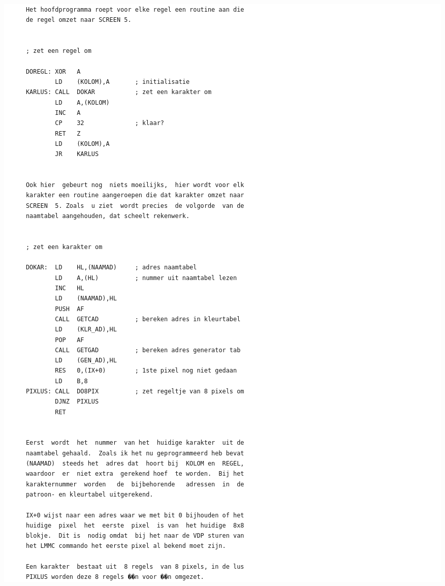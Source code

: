           
          Het hoofdprogramma roept voor elke regel een routine aan die 
          de regel omzet naar SCREEN 5.
          
          
          ; zet een regel om
          
          DOREGL: XOR   A
                  LD    (KOLOM),A       ; initialisatie
          KARLUS: CALL  DOKAR           ; zet een karakter om
                  LD    A,(KOLOM)
                  INC   A
                  CP    32              ; klaar?
                  RET   Z
                  LD    (KOLOM),A
                  JR    KARLUS
          
          
          Ook hier  gebeurt nog  niets moeilijks,  hier wordt voor elk 
          karakter een routine aangeroepen die dat karakter omzet naar 
          SCREEN  5. Zoals  u ziet  wordt precies  de volgorde  van de 
          naamtabel aangehouden, dat scheelt rekenwerk.
          
          
          ; zet een karakter om
          
          DOKAR:  LD    HL,(NAAMAD)     ; adres naamtabel
                  LD    A,(HL)          ; nummer uit naamtabel lezen
                  INC   HL
                  LD    (NAAMAD),HL
                  PUSH  AF
                  CALL  GETCAD          ; bereken adres in kleurtabel
                  LD    (KLR_AD),HL
                  POP   AF
                  CALL  GETGAD          ; bereken adres generator tab
                  LD    (GEN_AD),HL
                  RES   0,(IX+0)        ; 1ste pixel nog niet gedaan
                  LD    B,8
          PIXLUS: CALL  DO8PIX          ; zet regeltje van 8 pixels om
                  DJNZ  PIXLUS
                  RET
          
          
          Eerst  wordt  het  nummer  van het  huidige karakter  uit de 
          naamtabel gehaald.  Zoals ik het nu geprogrammeerd heb bevat 
          (NAAMAD)  steeds het  adres dat  hoort bij  KOLOM en  REGEL, 
          waardoor  er  niet extra  gerekend hoef  te worden.  Bij het 
          karakternummer  worden   de  bijbehorende   adressen  in  de 
          patroon- en kleurtabel uitgerekend.
          
          IX+0 wijst naar een adres waar we met bit 0 bijhouden of het 
          huidige  pixel  het  eerste  pixel  is van  het huidige  8x8 
          blokje.  Dit is  nodig omdat  bij het naar de VDP sturen van 
          het LMMC commando het eerste pixel al bekend moet zijn.
          
          Een karakter  bestaat uit  8 regels  van 8 pixels, in de lus 
          PIXLUS worden deze 8 regels ��n voor ��n omgezet.
          